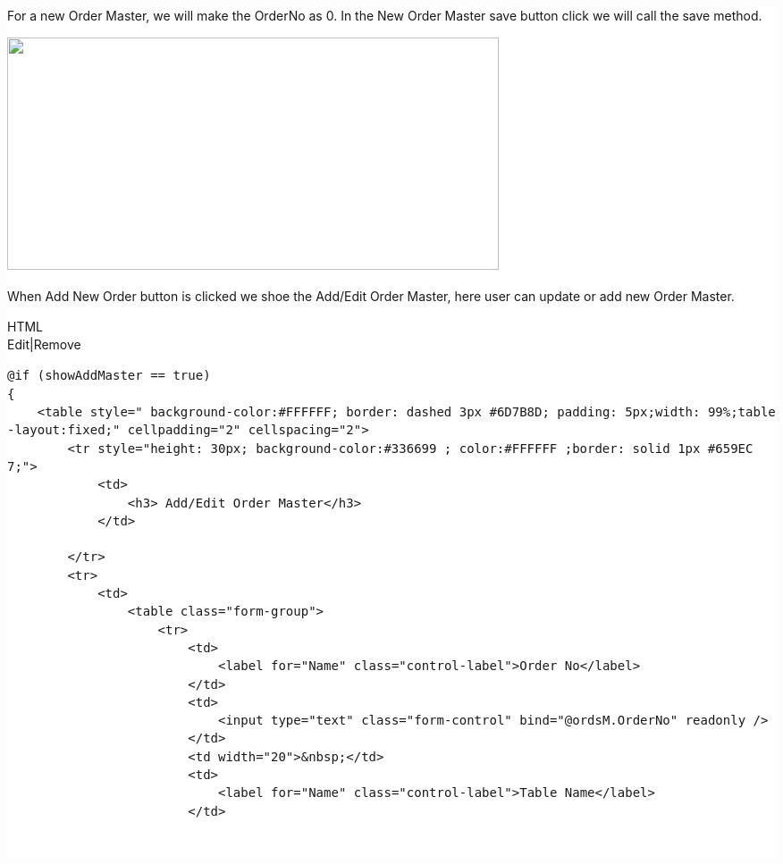 </div>
</div>
<p>For a new Order Master, we will make the OrderNo as 0. In the New Order Master save button click we will call the save method.</p>
<p><img id="203220" src="203220-26.png" alt="" width="550" height="260"></p>
<p>When Add New Order button is clicked we shoe the Add/Edit Order Master, here user can update or add new Order Master.</p>
<div class="scriptcode">
<div class="pluginEditHolder" pluginCommand="mceScriptCode">
<div class="title">HTML</div>
<div class="pluginLinkHolder"><span class="pluginEditHolderLink">Edit</span>|<span class="pluginRemoveHolderLink">Remove</span></div>
<div class="preview">
<pre class="js">@<span class="js__statement">if</span>&nbsp;(showAddMaster&nbsp;==&nbsp;true)&nbsp;
<span class="js__brace">{</span>&nbsp;
&nbsp;&nbsp;&nbsp;&nbsp;&lt;table&nbsp;style=<span class="js__string">&quot;&nbsp;background-color:#FFFFFF;&nbsp;border:&nbsp;dashed&nbsp;3px&nbsp;#6D7B8D;&nbsp;padding:&nbsp;5px;width:&nbsp;99%;table-layout:fixed;&quot;</span>&nbsp;cellpadding=<span class="js__string">&quot;2&quot;</span>&nbsp;cellspacing=<span class="js__string">&quot;2&quot;</span>&gt;&nbsp;
&nbsp;&nbsp;&nbsp;&nbsp;&nbsp;&nbsp;&nbsp;&nbsp;&lt;tr&nbsp;style=<span class="js__string">&quot;height:&nbsp;30px;&nbsp;background-color:#336699&nbsp;;&nbsp;color:#FFFFFF&nbsp;;border:&nbsp;solid&nbsp;1px&nbsp;#659EC7;&quot;</span>&gt;&nbsp;
&nbsp;&nbsp;&nbsp;&nbsp;&nbsp;&nbsp;&nbsp;&nbsp;&nbsp;&nbsp;&nbsp;&nbsp;&lt;td&gt;&nbsp;
&nbsp;&nbsp;&nbsp;&nbsp;&nbsp;&nbsp;&nbsp;&nbsp;&nbsp;&nbsp;&nbsp;&nbsp;&nbsp;&nbsp;&nbsp;&nbsp;&lt;h3&gt;&nbsp;Add/Edit&nbsp;Order&nbsp;Master&lt;/h3&gt;&nbsp;
&nbsp;&nbsp;&nbsp;&nbsp;&nbsp;&nbsp;&nbsp;&nbsp;&nbsp;&nbsp;&nbsp;&nbsp;&lt;/td&gt;&nbsp;
&nbsp;
&nbsp;&nbsp;&nbsp;&nbsp;&nbsp;&nbsp;&nbsp;&nbsp;&lt;/tr&gt;&nbsp;
&nbsp;&nbsp;&nbsp;&nbsp;&nbsp;&nbsp;&nbsp;&nbsp;&lt;tr&gt;&nbsp;
&nbsp;&nbsp;&nbsp;&nbsp;&nbsp;&nbsp;&nbsp;&nbsp;&nbsp;&nbsp;&nbsp;&nbsp;&lt;td&gt;&nbsp;
&nbsp;&nbsp;&nbsp;&nbsp;&nbsp;&nbsp;&nbsp;&nbsp;&nbsp;&nbsp;&nbsp;&nbsp;&nbsp;&nbsp;&nbsp;&nbsp;&lt;table&nbsp;class=<span class="js__string">&quot;form-group&quot;</span>&gt;&nbsp;
&nbsp;&nbsp;&nbsp;&nbsp;&nbsp;&nbsp;&nbsp;&nbsp;&nbsp;&nbsp;&nbsp;&nbsp;&nbsp;&nbsp;&nbsp;&nbsp;&nbsp;&nbsp;&nbsp;&nbsp;&lt;tr&gt;&nbsp;
&nbsp;&nbsp;&nbsp;&nbsp;&nbsp;&nbsp;&nbsp;&nbsp;&nbsp;&nbsp;&nbsp;&nbsp;&nbsp;&nbsp;&nbsp;&nbsp;&nbsp;&nbsp;&nbsp;&nbsp;&nbsp;&nbsp;&nbsp;&nbsp;&lt;td&gt;&nbsp;
&nbsp;&nbsp;&nbsp;&nbsp;&nbsp;&nbsp;&nbsp;&nbsp;&nbsp;&nbsp;&nbsp;&nbsp;&nbsp;&nbsp;&nbsp;&nbsp;&nbsp;&nbsp;&nbsp;&nbsp;&nbsp;&nbsp;&nbsp;&nbsp;&nbsp;&nbsp;&nbsp;&nbsp;&lt;label&nbsp;<span class="js__statement">for</span>=<span class="js__string">&quot;Name&quot;</span>&nbsp;class=<span class="js__string">&quot;control-label&quot;</span>&gt;Order&nbsp;No&lt;/label&gt;&nbsp;
&nbsp;&nbsp;&nbsp;&nbsp;&nbsp;&nbsp;&nbsp;&nbsp;&nbsp;&nbsp;&nbsp;&nbsp;&nbsp;&nbsp;&nbsp;&nbsp;&nbsp;&nbsp;&nbsp;&nbsp;&nbsp;&nbsp;&nbsp;&nbsp;&lt;/td&gt;&nbsp;
&nbsp;&nbsp;&nbsp;&nbsp;&nbsp;&nbsp;&nbsp;&nbsp;&nbsp;&nbsp;&nbsp;&nbsp;&nbsp;&nbsp;&nbsp;&nbsp;&nbsp;&nbsp;&nbsp;&nbsp;&nbsp;&nbsp;&nbsp;&nbsp;&lt;td&gt;&nbsp;
&nbsp;&nbsp;&nbsp;&nbsp;&nbsp;&nbsp;&nbsp;&nbsp;&nbsp;&nbsp;&nbsp;&nbsp;&nbsp;&nbsp;&nbsp;&nbsp;&nbsp;&nbsp;&nbsp;&nbsp;&nbsp;&nbsp;&nbsp;&nbsp;&nbsp;&nbsp;&nbsp;&nbsp;&lt;input&nbsp;type=<span class="js__string">&quot;text&quot;</span>&nbsp;class=<span class="js__string">&quot;form-control&quot;</span>&nbsp;bind=<span class="js__string">&quot;@ordsM.OrderNo&quot;</span>&nbsp;readonly&nbsp;/&gt;&nbsp;
&nbsp;&nbsp;&nbsp;&nbsp;&nbsp;&nbsp;&nbsp;&nbsp;&nbsp;&nbsp;&nbsp;&nbsp;&nbsp;&nbsp;&nbsp;&nbsp;&nbsp;&nbsp;&nbsp;&nbsp;&nbsp;&nbsp;&nbsp;&nbsp;&lt;/td&gt;&nbsp;
&nbsp;&nbsp;&nbsp;&nbsp;&nbsp;&nbsp;&nbsp;&nbsp;&nbsp;&nbsp;&nbsp;&nbsp;&nbsp;&nbsp;&nbsp;&nbsp;&nbsp;&nbsp;&nbsp;&nbsp;&nbsp;&nbsp;&nbsp;&nbsp;&lt;td&nbsp;width=<span class="js__string">&quot;20&quot;</span>&gt;&amp;nbsp;&lt;/td&gt;&nbsp;
&nbsp;&nbsp;&nbsp;&nbsp;&nbsp;&nbsp;&nbsp;&nbsp;&nbsp;&nbsp;&nbsp;&nbsp;&nbsp;&nbsp;&nbsp;&nbsp;&nbsp;&nbsp;&nbsp;&nbsp;&nbsp;&nbsp;&nbsp;&nbsp;&lt;td&gt;&nbsp;
&nbsp;&nbsp;&nbsp;&nbsp;&nbsp;&nbsp;&nbsp;&nbsp;&nbsp;&nbsp;&nbsp;&nbsp;&nbsp;&nbsp;&nbsp;&nbsp;&nbsp;&nbsp;&nbsp;&nbsp;&nbsp;&nbsp;&nbsp;&nbsp;&nbsp;&nbsp;&nbsp;&nbsp;&lt;label&nbsp;<span class="js__statement">for</span>=<span class="js__string">&quot;Name&quot;</span>&nbsp;class=<span class="js__string">&quot;control-label&quot;</span>&gt;Table&nbsp;Name&lt;/label&gt;&nbsp;
&nbsp;&nbsp;&nbsp;&nbsp;&nbsp;&nbsp;&nbsp;&nbsp;&nbsp;&nbsp;&nbsp;&nbsp;&nbsp;&nbsp;&nbsp;&nbsp;&nbsp;&nbsp;&nbsp;&nbsp;&nbsp;&nbsp;&nbsp;&nbsp;&lt;/td&gt;&nbsp;
